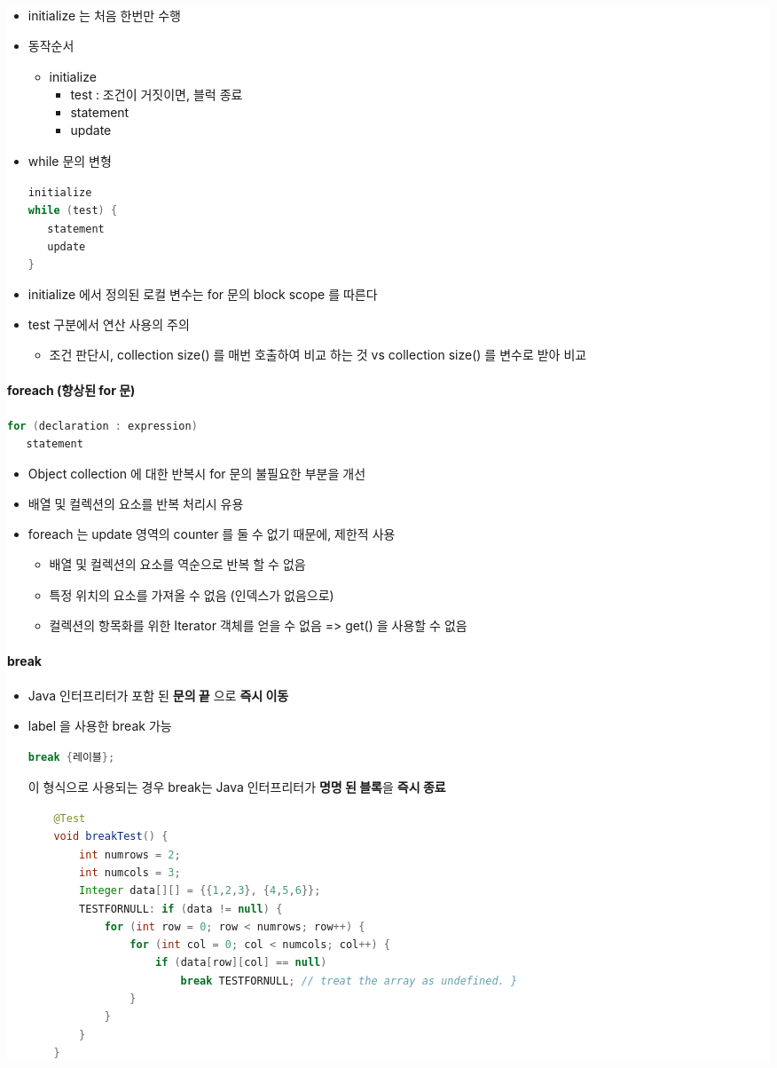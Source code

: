 - initialize 는 처음 한번만 수행

- 동작순서

  - initialize
    - test : 조건이 거짓이면, 블럭 종료
    - statement
    - update

- while 문의 변형

  ```java
  initialize
  while (test) {
     statement
     update
  }
  ```

- initialize 에서 정의된 로컬 변수는 for 문의 block scope 를 따른다

- test 구분에서 연산 사용의 주의

  - 조건 판단시, collection size() 를 매번 호출하여 비교 하는 것 vs collection size() 를 변수로 받아 비교

  

#### foreach (향상된 for 문)

```java
for (declaration : expression)
   statement
```

- Object collection 에 대한 반복시 for 문의 불필요한 부분을 개선

- 배열 및 컬렉션의 요소를 반복 처리시 유용

- foreach 는 update 영역의 counter 를 둘 수 없기 때문에, 제한적 사용

  - 배열 및 컬렉션의 요소를 역순으로 반복 할 수 없음

  - 특정 위치의 요소를 가져올 수 없음 (인덱스가 없음으로)

  - 컬렉션의 항목화를 위한 Iterator 객체를 얻을 수 없음 => get() 을 사용할 수 없음

    

#### break

- Java 인터프리터가 포함 된 **문의 끝** 으로 **즉시 이동**

- label 을 사용한 break 가능

  ```java
  break {레이블};
  ```

   이 형식으로 사용되는 경우 break는 Java 인터프리터가 **명명 된 블록**을 **즉시 종료**

  ```java
      @Test
      void breakTest() {
          int numrows = 2;
          int numcols = 3;
          Integer data[][] = {{1,2,3}, {4,5,6}};
          TESTFORNULL: if (data != null) {
              for (int row = 0; row < numrows; row++) {
                  for (int col = 0; col < numcols; col++) {
                      if (data[row][col] == null)
                          break TESTFORNULL; // treat the array as undefined. }
                  }
              }
          }
      }
  ```